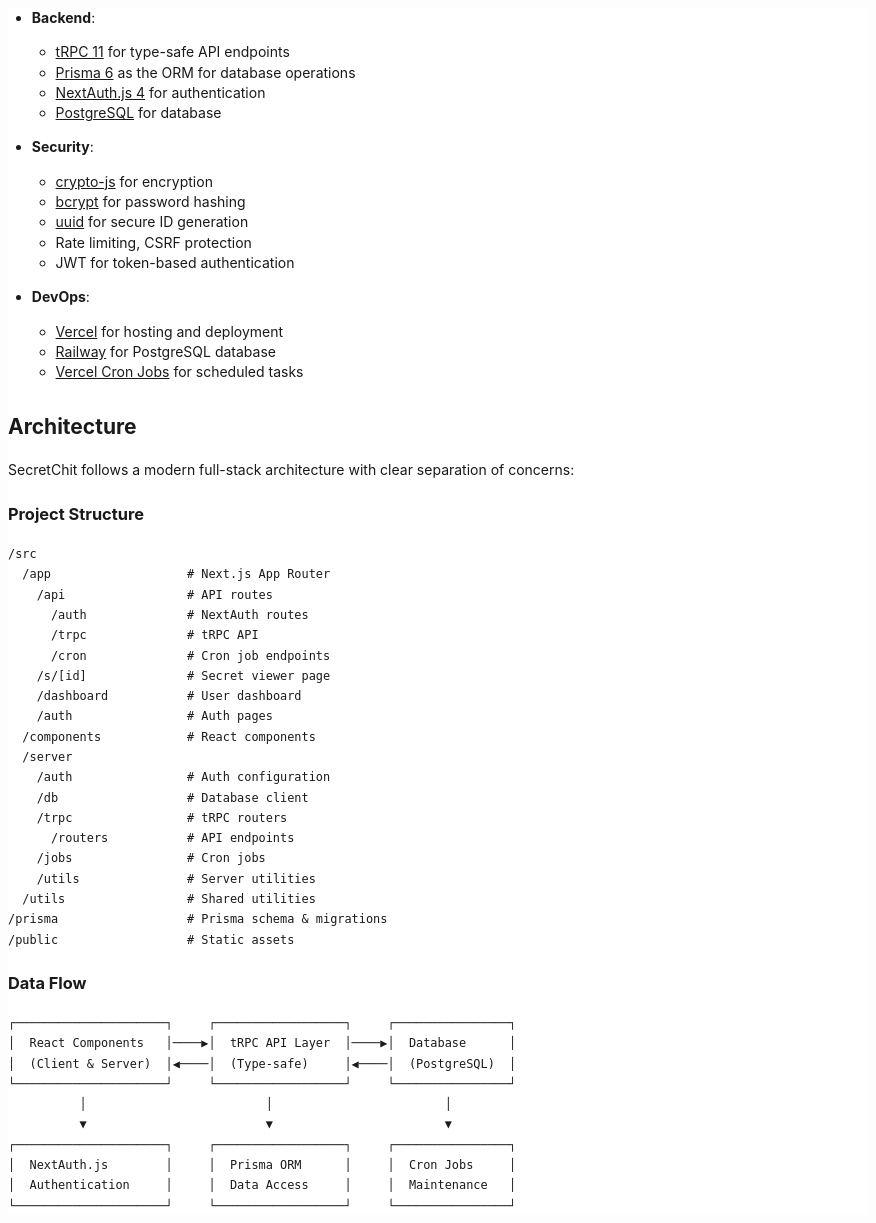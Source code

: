 - **Backend**:
  - [tRPC 11](https://trpc.io/) for type-safe API endpoints
  - [Prisma 6](https://www.prisma.io/) as the ORM for database operations
  - [NextAuth.js 4](https://next-auth.js.org/) for authentication
  - [PostgreSQL](https://www.postgresql.org/) for database
  
- **Security**:
  - [crypto-js](https://github.com/brix/crypto-js) for encryption
  - [bcrypt](https://github.com/kelektiv/node.bcrypt.js) for password hashing
  - [uuid](https://github.com/uuidjs/uuid) for secure ID generation
  - Rate limiting, CSRF protection
  - JWT for token-based authentication

- **DevOps**:
  - [Vercel](https://vercel.com/) for hosting and deployment
  - [Railway](https://railway.app/) for PostgreSQL database
  - [Vercel Cron Jobs](https://vercel.com/docs/cron-jobs) for scheduled tasks

## Architecture

SecretChit follows a modern full-stack architecture with clear separation of concerns:

### Project Structure

```
/src
  /app                   # Next.js App Router
    /api                 # API routes
      /auth              # NextAuth routes
      /trpc              # tRPC API
      /cron              # Cron job endpoints
    /s/[id]              # Secret viewer page
    /dashboard           # User dashboard
    /auth                # Auth pages
  /components            # React components
  /server
    /auth                # Auth configuration
    /db                  # Database client
    /trpc                # tRPC routers
      /routers           # API endpoints
    /jobs                # Cron jobs
    /utils               # Server utilities
  /utils                 # Shared utilities
/prisma                  # Prisma schema & migrations
/public                  # Static assets
```

### Data Flow

```
┌─────────────────────┐     ┌──────────────────┐     ┌────────────────┐
│  React Components   │────▶│  tRPC API Layer  │────▶│  Database      │
│  (Client & Server)  │◀────│  (Type-safe)     │◀────│  (PostgreSQL)  │
└─────────────────────┘     └──────────────────┘     └────────────────┘
          │                         │                        │
          ▼                         ▼                        ▼
┌─────────────────────┐     ┌──────────────────┐     ┌────────────────┐
│  NextAuth.js        │     │  Prisma ORM      │     │  Cron Jobs     │
│  Authentication     │     │  Data Access     │     │  Maintenance   │
└─────────────────────┘     └──────────────────┘     └────────────────┘
```
